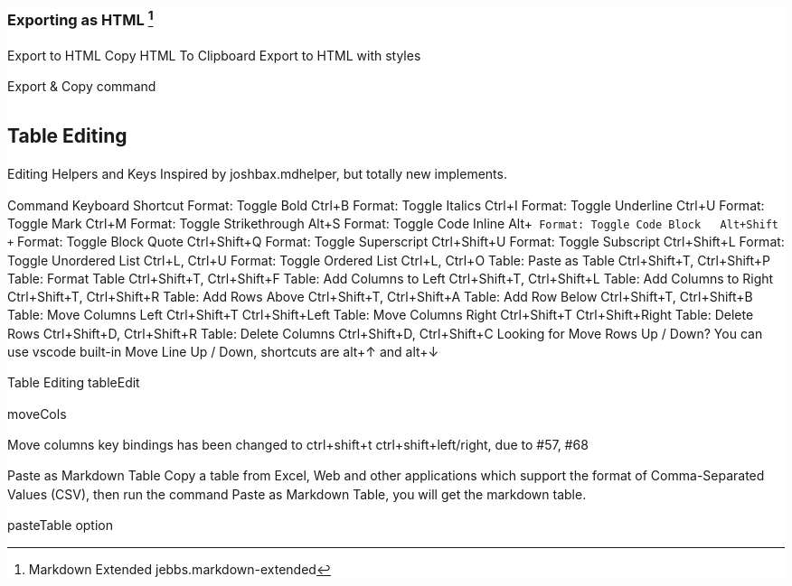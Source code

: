 ### Exporting as HTML [^jebbs.markdown-extended]

Export to HTML
Copy HTML To Clipboard
Export to HTML with styles


Export & Copy
command


## Table Editing

Editing Helpers and Keys
Inspired by joshbax.mdhelper, but totally new implements.

Command	Keyboard Shortcut
Format: Toggle Bold	Ctrl+B
Format: Toggle Italics	Ctrl+I
Format: Toggle Underline	Ctrl+U
Format: Toggle Mark	Ctrl+M
Format: Toggle Strikethrough	Alt+S
Format: Toggle Code Inline	Alt+`
Format: Toggle Code Block	Alt+Shift+`
Format: Toggle Block Quote	Ctrl+Shift+Q
Format: Toggle Superscript	Ctrl+Shift+U
Format: Toggle Subscript	Ctrl+Shift+L
Format: Toggle Unordered List	Ctrl+L, Ctrl+U
Format: Toggle Ordered List	Ctrl+L, Ctrl+O
Table: Paste as Table	Ctrl+Shift+T, Ctrl+Shift+P
Table: Format Table	Ctrl+Shift+T, Ctrl+Shift+F
Table: Add Columns to Left	Ctrl+Shift+T, Ctrl+Shift+L
Table: Add Columns to Right	Ctrl+Shift+T, Ctrl+Shift+R
Table: Add Rows Above	Ctrl+Shift+T, Ctrl+Shift+A
Table: Add Row Below	Ctrl+Shift+T, Ctrl+Shift+B
Table: Move Columns Left	Ctrl+Shift+T Ctrl+Shift+Left
Table: Move Columns Right	Ctrl+Shift+T Ctrl+Shift+Right
Table: Delete Rows	Ctrl+Shift+D, Ctrl+Shift+R
Table: Delete Columns	Ctrl+Shift+D, Ctrl+Shift+C
Looking for Move Rows Up / Down? You can use vscode built-in Move Line Up / Down, shortcuts are alt+↑ and alt+↓

Table Editing
tableEdit

moveCols

Move columns key bindings has been changed to ctrl+shift+t ctrl+shift+left/right, due to #57, #68

Paste as Markdown Table
Copy a table from Excel, Web and other applications which support the format of Comma-Separated Values (CSV), then run the command Paste as Markdown Table, you will get the markdown table.


pasteTable option


[^1]: example.
[^1]: Here is the footnote.
[^longnote]: Here's one with multiple blocks.
[^jebbs.markdown-extended]: Markdown Extended jebbs.markdown-extended
[^2]: Markdown Preview Mermaid Support bierner.markdown-mermaid
[^3]: Markdown Emoji  bierner.markdown-emoji
[^4]: Graphviz Markdown Preview
[^ClickToRun]: Markdown Script axetroy.vscode-markdown-script
[^MarkdownPreviewEnhanced]: 	Makdown Preview Enhanced  shd101wyy.markdown-preview-enhanced